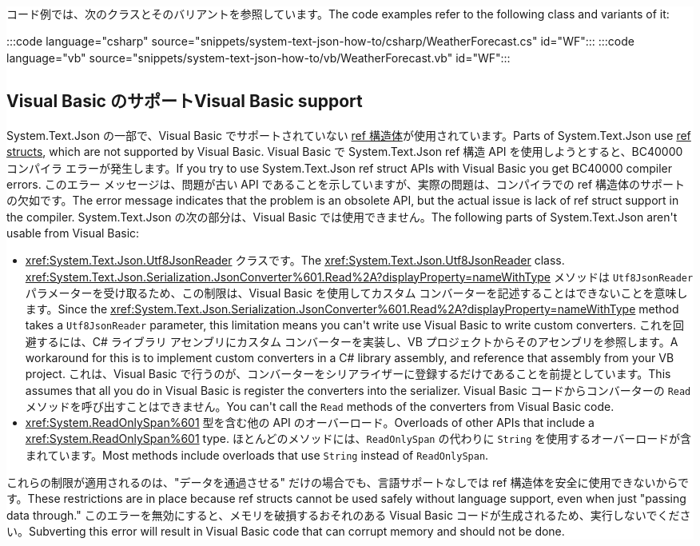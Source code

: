 <span data-ttu-id="708da-110">コード例では、次のクラスとそのバリアントを参照しています。</span><span class="sxs-lookup"><span data-stu-id="708da-110">The code examples refer to the following class and variants of it:</span></span>

:::code language="csharp" source="snippets/system-text-json-how-to/csharp/WeatherForecast.cs" id="WF":::
:::code language="vb" source="snippets/system-text-json-how-to/vb/WeatherForecast.vb" id="WF":::

## <a name="visual-basic-support"></a><span data-ttu-id="708da-111">Visual Basic のサポート</span><span class="sxs-lookup"><span data-stu-id="708da-111">Visual Basic support</span></span>

<span data-ttu-id="708da-112">System.Text.Json の一部で、Visual Basic でサポートされていない [ref 構造体](../../csharp/language-reference/builtin-types/struct.md#ref-struct)が使用されています。</span><span class="sxs-lookup"><span data-stu-id="708da-112">Parts of System.Text.Json use [ref structs](../../csharp/language-reference/builtin-types/struct.md#ref-struct), which are not supported by Visual Basic.</span></span> <span data-ttu-id="708da-113">Visual Basic で System.Text.Json ref 構造 API を使用しようとすると、BC40000 コンパイラ エラーが発生します。</span><span class="sxs-lookup"><span data-stu-id="708da-113">If you try to use System.Text.Json ref struct APIs with Visual Basic you get BC40000 compiler errors.</span></span> <span data-ttu-id="708da-114">このエラー メッセージは、問題が古い API であることを示していますが、実際の問題は、コンパイラでの ref 構造体のサポートの欠如です。</span><span class="sxs-lookup"><span data-stu-id="708da-114">The error message indicates that the problem is an obsolete API, but the actual issue is lack of ref struct support in the compiler.</span></span> <span data-ttu-id="708da-115">System.Text.Json の次の部分は、Visual Basic では使用できません。</span><span class="sxs-lookup"><span data-stu-id="708da-115">The following parts of System.Text.Json aren't usable from Visual Basic:</span></span>

* <span data-ttu-id="708da-116"><xref:System.Text.Json.Utf8JsonReader> クラスです。</span><span class="sxs-lookup"><span data-stu-id="708da-116">The <xref:System.Text.Json.Utf8JsonReader> class.</span></span> <span data-ttu-id="708da-117"><xref:System.Text.Json.Serialization.JsonConverter%601.Read%2A?displayProperty=nameWithType> メソッドは `Utf8JsonReader` パラメーターを受け取るため、この制限は、Visual Basic を使用してカスタム コンバーターを記述することはできないことを意味します。</span><span class="sxs-lookup"><span data-stu-id="708da-117">Since the <xref:System.Text.Json.Serialization.JsonConverter%601.Read%2A?displayProperty=nameWithType> method takes a `Utf8JsonReader` parameter, this limitation means you can't write use Visual Basic to write custom converters.</span></span> <span data-ttu-id="708da-118">これを回避するには、C# ライブラリ アセンブリにカスタム コンバーターを実装し、VB プロジェクトからそのアセンブリを参照します。</span><span class="sxs-lookup"><span data-stu-id="708da-118">A workaround for this is to implement custom converters in a C# library assembly, and reference that assembly from your VB project.</span></span> <span data-ttu-id="708da-119">これは、Visual Basic で行うのが、コンバーターをシリアライザーに登録するだけであることを前提としています。</span><span class="sxs-lookup"><span data-stu-id="708da-119">This assumes that all you do in Visual Basic is register the converters into the serializer.</span></span> <span data-ttu-id="708da-120">Visual Basic コードからコンバーターの `Read` メソッドを呼び出すことはできません。</span><span class="sxs-lookup"><span data-stu-id="708da-120">You can't call the `Read` methods of the converters from Visual Basic code.</span></span>
* <span data-ttu-id="708da-121"><xref:System.ReadOnlySpan%601> 型を含む他の API のオーバーロード。</span><span class="sxs-lookup"><span data-stu-id="708da-121">Overloads of other APIs that include a <xref:System.ReadOnlySpan%601> type.</span></span> <span data-ttu-id="708da-122">ほとんどのメソッドには、`ReadOnlySpan` の代わりに `String` を使用するオーバーロードが含まれています。</span><span class="sxs-lookup"><span data-stu-id="708da-122">Most methods include overloads that use `String` instead of `ReadOnlySpan`.</span></span>

<span data-ttu-id="708da-123">これらの制限が適用されるのは、"データを通過させる" だけの場合でも、言語サポートなしでは ref 構造体を安全に使用できないからです。</span><span class="sxs-lookup"><span data-stu-id="708da-123">These restrictions are in place because ref structs cannot be used safely without language support, even when just "passing data through."</span></span> <span data-ttu-id="708da-124">このエラーを無効にすると、メモリを破損するおそれのある Visual Basic コードが生成されるため、実行しないでください。</span><span class="sxs-lookup"><span data-stu-id="708da-124">Subverting this error will result in Visual Basic code that can corrupt memory and should not be done.</span></span>

